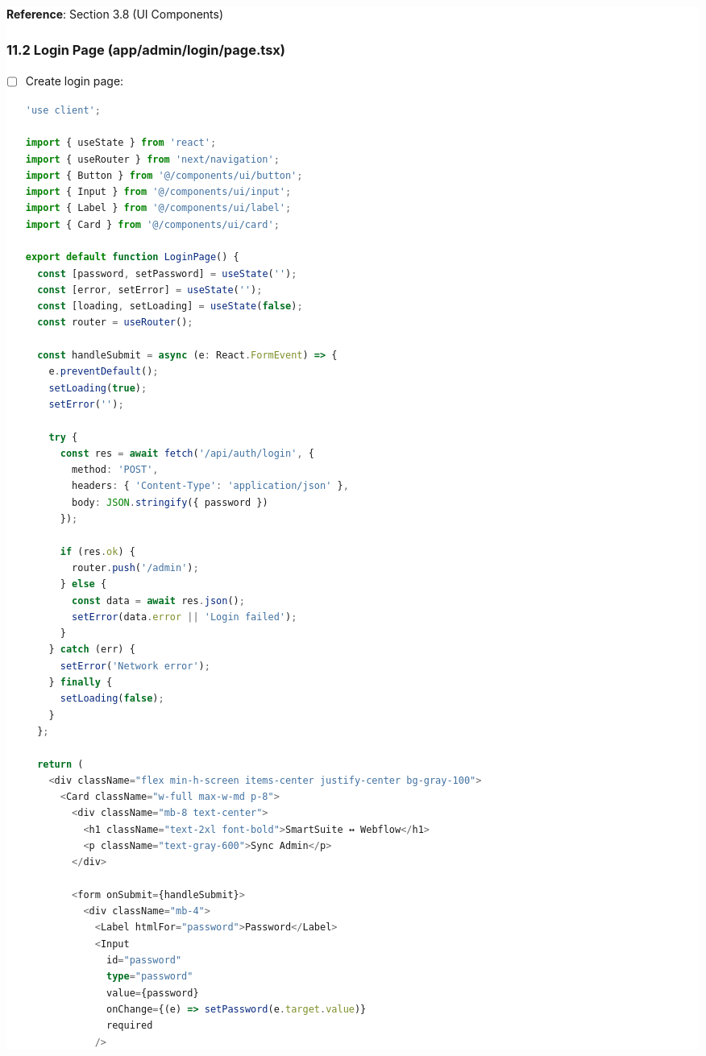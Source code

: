 **Reference**: Section 3.8 (UI Components)

### 11.2 Login Page (app/admin/login/page.tsx)

- [ ] Create login page:
  ```typescript
  'use client';

  import { useState } from 'react';
  import { useRouter } from 'next/navigation';
  import { Button } from '@/components/ui/button';
  import { Input } from '@/components/ui/input';
  import { Label } from '@/components/ui/label';
  import { Card } from '@/components/ui/card';

  export default function LoginPage() {
    const [password, setPassword] = useState('');
    const [error, setError] = useState('');
    const [loading, setLoading] = useState(false);
    const router = useRouter();

    const handleSubmit = async (e: React.FormEvent) => {
      e.preventDefault();
      setLoading(true);
      setError('');

      try {
        const res = await fetch('/api/auth/login', {
          method: 'POST',
          headers: { 'Content-Type': 'application/json' },
          body: JSON.stringify({ password })
        });

        if (res.ok) {
          router.push('/admin');
        } else {
          const data = await res.json();
          setError(data.error || 'Login failed');
        }
      } catch (err) {
        setError('Network error');
      } finally {
        setLoading(false);
      }
    };

    return (
      <div className="flex min-h-screen items-center justify-center bg-gray-100">
        <Card className="w-full max-w-md p-8">
          <div className="mb-8 text-center">
            <h1 className="text-2xl font-bold">SmartSuite ↔ Webflow</h1>
            <p className="text-gray-600">Sync Admin</p>
          </div>

          <form onSubmit={handleSubmit}>
            <div className="mb-4">
              <Label htmlFor="password">Password</Label>
              <Input
                id="password"
                type="password"
                value={password}
                onChange={(e) => setPassword(e.target.value)}
                required
              />
  ```